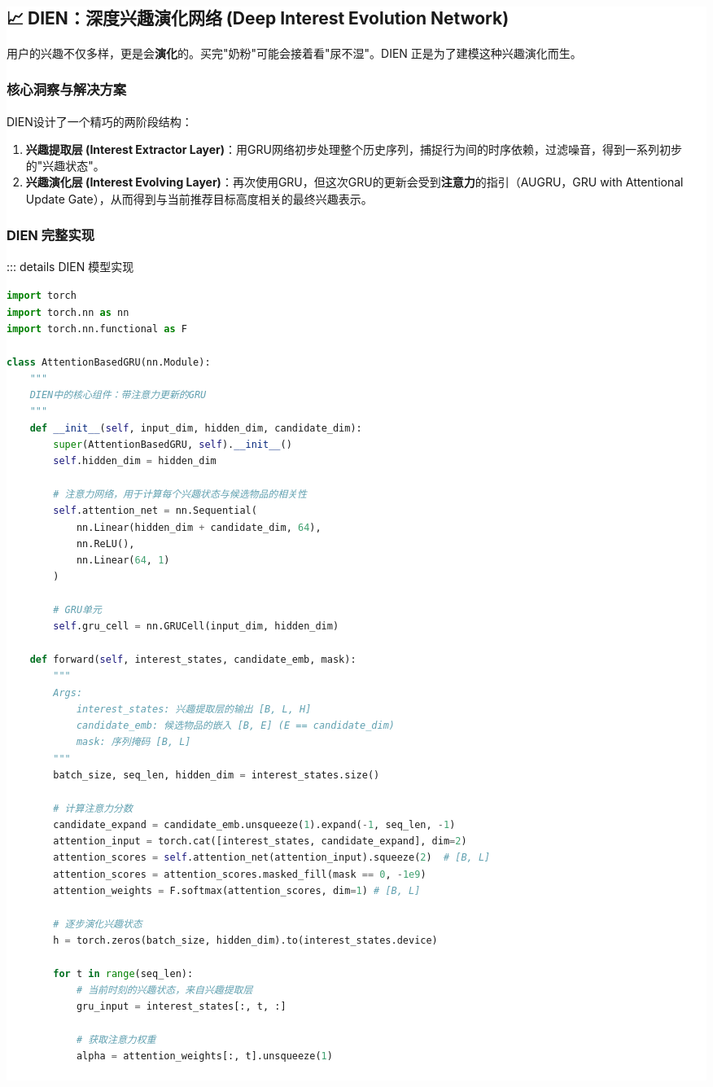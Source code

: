 ## 📈 DIEN：深度兴趣演化网络 (Deep Interest Evolution Network)

用户的兴趣不仅多样，更是会**演化**的。买完"奶粉"可能会接着看"尿不湿"。DIEN 正是为了建模这种兴趣演化而生。

### 核心洞察与解决方案

DIEN设计了一个精巧的两阶段结构：

1.  **兴趣提取层 (Interest Extractor Layer)**：用GRU网络初步处理整个历史序列，捕捉行为间的时序依赖，过滤噪音，得到一系列初步的"兴趣状态"。
2.  **兴趣演化层 (Interest Evolving Layer)**：再次使用GRU，但这次GRU的更新会受到**注意力**的指引（AUGRU，GRU with Attentional Update Gate），从而得到与当前推荐目标高度相关的最终兴趣表示。

### DIEN 完整实现

::: details DIEN 模型实现
```python
import torch
import torch.nn as nn
import torch.nn.functional as F

class AttentionBasedGRU(nn.Module):
    """
    DIEN中的核心组件：带注意力更新的GRU
    """
    def __init__(self, input_dim, hidden_dim, candidate_dim):
        super(AttentionBasedGRU, self).__init__()
        self.hidden_dim = hidden_dim
        
        # 注意力网络，用于计算每个兴趣状态与候选物品的相关性
        self.attention_net = nn.Sequential(
            nn.Linear(hidden_dim + candidate_dim, 64),
            nn.ReLU(),
            nn.Linear(64, 1)
        )
        
        # GRU单元
        self.gru_cell = nn.GRUCell(input_dim, hidden_dim)
        
    def forward(self, interest_states, candidate_emb, mask):
        """
        Args:
            interest_states: 兴趣提取层的输出 [B, L, H]
            candidate_emb: 候选物品的嵌入 [B, E] (E == candidate_dim)
            mask: 序列掩码 [B, L]
        """
        batch_size, seq_len, hidden_dim = interest_states.size()
        
        # 计算注意力分数
        candidate_expand = candidate_emb.unsqueeze(1).expand(-1, seq_len, -1)
        attention_input = torch.cat([interest_states, candidate_expand], dim=2)
        attention_scores = self.attention_net(attention_input).squeeze(2)  # [B, L]
        attention_scores = attention_scores.masked_fill(mask == 0, -1e9)
        attention_weights = F.softmax(attention_scores, dim=1) # [B, L]
        
        # 逐步演化兴趣状态
        h = torch.zeros(batch_size, hidden_dim).to(interest_states.device)
        
        for t in range(seq_len):
            # 当前时刻的兴趣状态，来自兴趣提取层
            gru_input = interest_states[:, t, :]
            
            # 获取注意力权重
            alpha = attention_weights[:, t].unsqueeze(1)
            
```